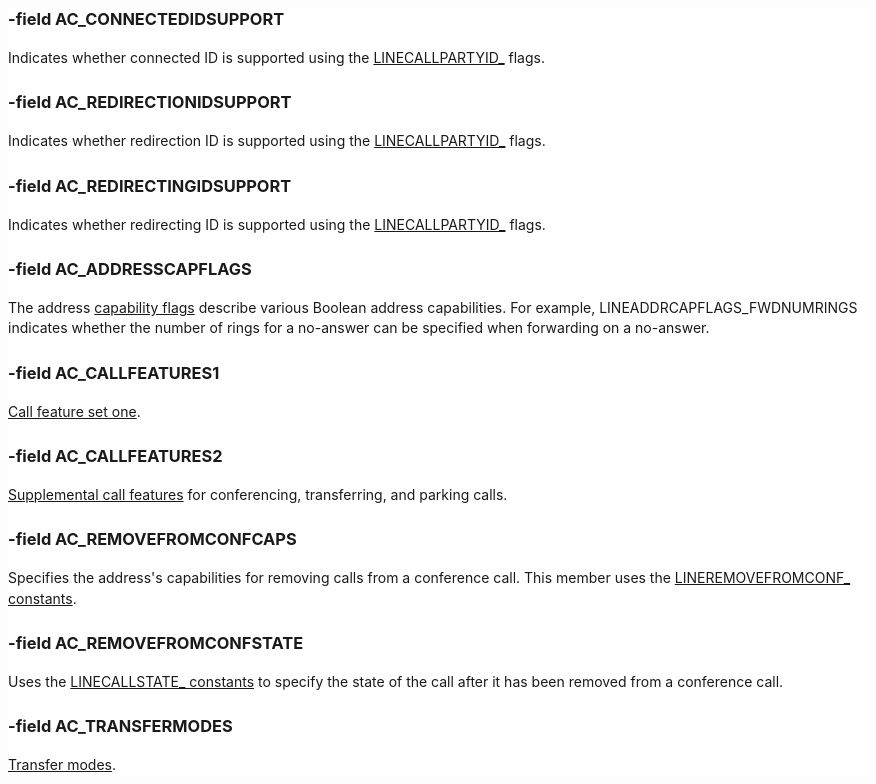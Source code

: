 ### -field AC_CONNECTEDIDSUPPORT

Indicates whether connected ID is supported using the 
<a href="https://docs.microsoft.com/windows/desktop/Tapi/linecallpartyid--constants">LINECALLPARTYID_</a> flags.

### -field AC_REDIRECTIONIDSUPPORT

Indicates whether redirection ID is supported using the 
<a href="https://docs.microsoft.com/windows/desktop/Tapi/linecallpartyid--constants">LINECALLPARTYID_</a> flags.

### -field AC_REDIRECTINGIDSUPPORT

Indicates whether redirecting ID is supported using the 
<a href="https://docs.microsoft.com/windows/desktop/Tapi/linecallpartyid--constants">LINECALLPARTYID_</a> flags.

### -field AC_ADDRESSCAPFLAGS

The address 
<a href="https://docs.microsoft.com/windows/desktop/Tapi/lineaddrcapflags--constants">capability flags</a> describe various Boolean address capabilities. For example, LINEADDRCAPFLAGS_FWDNUMRINGS indicates whether the number of rings for a no-answer can be specified when forwarding on a no-answer.

### -field AC_CALLFEATURES1

<a href="https://docs.microsoft.com/windows/desktop/Tapi/linecallfeature--constants">Call feature set one</a>.

### -field AC_CALLFEATURES2

<a href="https://docs.microsoft.com/windows/desktop/Tapi/linecallfeature2--constants">Supplemental call features</a> for conferencing, transferring, and parking calls.

### -field AC_REMOVEFROMCONFCAPS

Specifies the address's capabilities for removing calls from a conference call. This member uses the 
<a href="https://docs.microsoft.com/windows/desktop/Tapi/lineremovefromconf--constants">LINEREMOVEFROMCONF_ constants</a>.

### -field AC_REMOVEFROMCONFSTATE

Uses the 
<a href="https://docs.microsoft.com/windows/desktop/Tapi/linecallstate--constants">LINECALLSTATE_ constants</a> to specify the state of the call after it has been removed from a conference call.

### -field AC_TRANSFERMODES

<a href="https://docs.microsoft.com/windows/desktop/Tapi/linetransfermode--constants">Transfer modes</a>.
